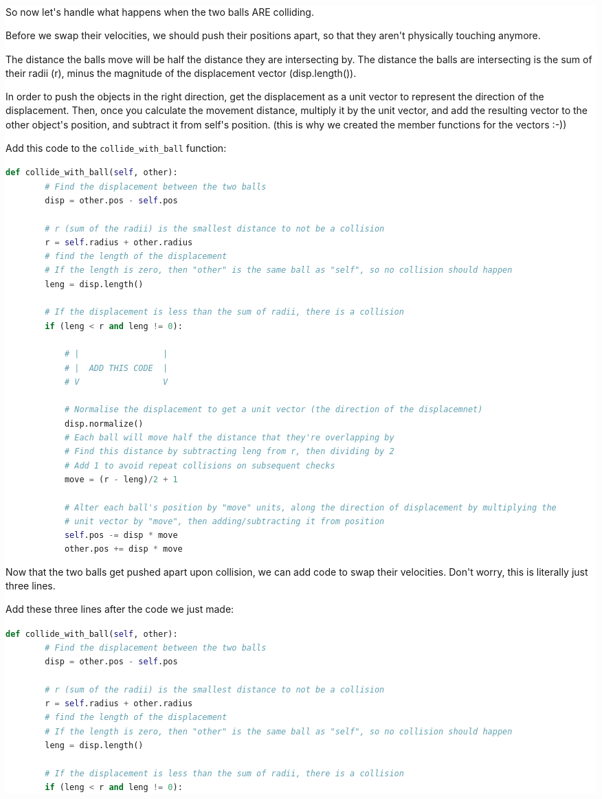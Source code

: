 So now let's handle what happens when the two balls ARE colliding.

Before we swap their velocities, we should push their positions apart, so that they aren't physically touching anymore.

The distance the balls move will be half the distance they are intersecting by. The distance the balls are intersecting is the sum of their radii (r), minus the magnitude of the displacement vector (disp.length()).

In order to push the objects in the right direction, get the displacement as a unit vector to represent the direction of the displacement. Then, once you calculate the movement distance, multiply it by the unit vector, and add the resulting vector to the other object's position, and subtract it from self's position. (this is why we created the member functions for the vectors :-))

Add this code to the `collide_with_ball` function:

``` Python
def collide_with_ball(self, other):
        # Find the displacement between the two balls
        disp = other.pos - self.pos
        
        # r (sum of the radii) is the smallest distance to not be a collision
        r = self.radius + other.radius
        # find the length of the displacement
        # If the length is zero, then "other" is the same ball as "self", so no collision should happen
        leng = disp.length()
        
        # If the displacement is less than the sum of radii, there is a collision
        if (leng < r and leng != 0):

            # |                 |
            # |  ADD THIS CODE  |
            # V                 V

            # Normalise the displacement to get a unit vector (the direction of the displacemnet)
            disp.normalize()
            # Each ball will move half the distance that they're overlapping by
            # Find this distance by subtracting leng from r, then dividing by 2
            # Add 1 to avoid repeat collisions on subsequent checks
            move = (r - leng)/2 + 1
            
            # Alter each ball's position by "move" units, along the direction of displacement by multiplying the 
            # unit vector by "move", then adding/subtracting it from position
            self.pos -= disp * move
            other.pos += disp * move
```

Now that the two balls get pushed apart upon collision, we can add code to swap their velocities. Don't worry, this is literally just three lines.

Add these three lines after the code we just made:

``` Python
def collide_with_ball(self, other):
        # Find the displacement between the two balls
        disp = other.pos - self.pos
        
        # r (sum of the radii) is the smallest distance to not be a collision
        r = self.radius + other.radius
        # find the length of the displacement
        # If the length is zero, then "other" is the same ball as "self", so no collision should happen
        leng = disp.length()
        
        # If the displacement is less than the sum of radii, there is a collision
        if (leng < r and leng != 0):
```